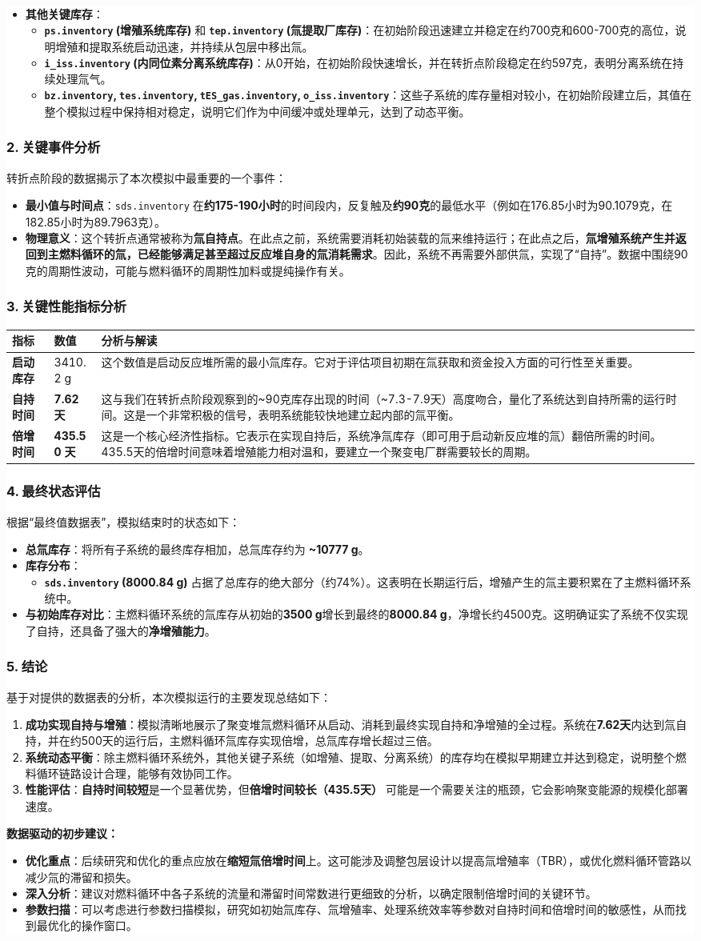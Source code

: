 *   **其他关键库存**：
    *   **`ps.inventory` (增殖系统库存)** 和 **`tep.inventory` (氚提取厂库存)**：在初始阶段迅速建立并稳定在约700克和600-700克的高位，说明增殖和提取系统启动迅速，并持续从包层中移出氚。
    *   **`i_iss.inventory` (内同位素分离系统库存)**：从0开始，在初始阶段快速增长，并在转折点阶段稳定在约597克，表明分离系统在持续处理氚气。
    *   **`bz.inventory`, `tes.inventory`, `tES_gas.inventory`, `o_iss.inventory`**：这些子系统的库存量相对较小，在初始阶段建立后，其值在整个模拟过程中保持相对稳定，说明它们作为中间缓冲或处理单元，达到了动态平衡。

### 2. 关键事件分析

转折点阶段的数据揭示了本次模拟中最重要的一个事件：

*   **最小值与时间点**：`sds.inventory` 在**约175-190小时**的时间段内，反复触及**约90克**的最低水平（例如在176.85小时为90.1079克，在182.85小时为89.7963克）。
*   **物理意义**：这个转折点通常被称为**氚自持点**。在此点之前，系统需要消耗初始装载的氚来维持运行；在此点之后，**氚增殖系统产生并返回到主燃料循环的氚，已经能够满足甚至超过反应堆自身的氚消耗需求**。因此，系统不再需要外部供氚，实现了“自持”。数据中围绕90克的周期性波动，可能与燃料循环的周期性加料或提纯操作有关。

### 3. 关键性能指标分析

| 指标 | 数值 | 分析与解读 |
| :--- | :--- | :--- |
| **启动库存** | 3410.2 g | 这个数值是启动反应堆所需的最小氚库存。它对于评估项目初期在氚获取和资金投入方面的可行性至关重要。 |
| **自持时间** | **7.62 天** | 这与我们在转折点阶段观察到的~90克库存出现的时间（~7.3-7.9天）高度吻合，量化了系统达到自持所需的运行时间。这是一个非常积极的信号，表明系统能较快地建立起内部的氚平衡。 |
| **倍增时间** | **435.50 天** | 这是一个核心经济性指标。它表示在实现自持后，系统净氚库存（即可用于启动新反应堆的氚）翻倍所需的时间。435.5天的倍增时间意味着增殖能力相对温和，要建立一个聚变电厂群需要较长的周期。 |

### 4. 最终状态评估

根据“最终值数据表”，模拟结束时的状态如下：

*   **总氚库存**：将所有子系统的最终库存相加，总氚库存约为 **~10777 g**。
*   **库存分布**：
    *   **`sds.inventory` (8000.84 g)** 占据了总库存的绝大部分（约74%）。这表明在长期运行后，增殖产生的氚主要积累在了主燃料循环系统中。
*   **与初始库存对比**：主燃料循环系统的氚库存从初始的**3500 g**增长到最终的**8000.84 g**，净增长约4500克。这明确证实了系统不仅实现了自持，还具备了强大的**净增殖能力**。

### 5. 结论

基于对提供的数据表的分析，本次模拟运行的主要发现总结如下：

1.  **成功实现自持与增殖**：模拟清晰地展示了聚变堆氚燃料循环从启动、消耗到最终实现自持和净增殖的全过程。系统在**7.62天**内达到氚自持，并在约500天的运行后，主燃料循环氚库存实现倍增，总氚库存增长超过三倍。
2.  **系统动态平衡**：除主燃料循环系统外，其他关键子系统（如增殖、提取、分离系统）的库存均在模拟早期建立并达到稳定，说明整个燃料循环链路设计合理，能够有效协同工作。
3.  **性能评估**：**自持时间较短**是一个显著优势，但**倍增时间较长（435.5天）** 可能是一个需要关注的瓶颈，它会影响聚变能源的规模化部署速度。

**数据驱动的初步建议：**

*   **优化重点**：后续研究和优化的重点应放在**缩短氚倍增时间**上。这可能涉及调整包层设计以提高氚增殖率（TBR），或优化燃料循环管路以减少氚的滞留和损失。
*   **深入分析**：建议对燃料循环中各子系统的流量和滞留时间常数进行更细致的分析，以确定限制倍增时间的关键环节。
*   **参数扫描**：可以考虑进行参数扫描模拟，研究如初始氚库存、氚增殖率、处理系统效率等参数对自持时间和倍增时间的敏感性，从而找到最优化的操作窗口。
```
